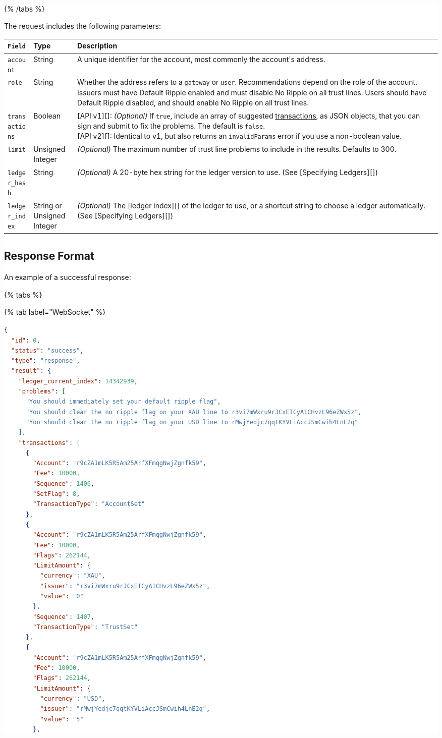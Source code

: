 {% /tabs %}


The request includes the following parameters:

| `Field`        | Type                       | Description                    |
|:---------------|:---------------------------|:-------------------------------|
| `account`      | String                     | A unique identifier for the account, most commonly the account's address. |
| `role`         | String                     | Whether the address refers to a `gateway` or `user`. Recommendations depend on the role of the account. Issuers must have Default Ripple enabled and must disable No Ripple on all trust lines. Users should have Default Ripple disabled, and should enable No Ripple on all trust lines. |
| `transactions` | Boolean                    | [API v1][]: _(Optional)_ If `true`, include an array of suggested [transactions](../../../protocol/transactions/index.md), as JSON objects, that you can sign and submit to fix the problems. The default is `false`.<br>[API v2][]: Identical to v1, but also returns an `invalidParams` error if you use a non-boolean value. |
| `limit`        | Unsigned Integer           | _(Optional)_ The maximum number of trust line problems to include in the results. Defaults to 300. |
| `ledger_hash`  | String                     | _(Optional)_ A 20-byte hex string for the ledger version to use. (See [Specifying Ledgers][]) |
| `ledger_index` | String or Unsigned Integer | _(Optional)_ The [ledger index][] of the ledger to use, or a shortcut string to choose a ledger automatically. (See [Specifying Ledgers][]) |

## Response Format

An example of a successful response:

{% tabs %}

{% tab label="WebSocket" %}
```json
{
  "id": 0,
  "status": "success",
  "type": "response",
  "result": {
    "ledger_current_index": 14342939,
    "problems": [
      "You should immediately set your default ripple flag",
      "You should clear the no ripple flag on your XAU line to r3vi7mWxru9rJCxETCyA1CHvzL96eZWx5z",
      "You should clear the no ripple flag on your USD line to rMwjYedjc7qqtKYVLiAccJSmCwih4LnE2q"
    ],
    "transactions": [
      {
        "Account": "r9cZA1mLK5R5Am25ArfXFmqgNwjZgnfk59",
        "Fee": 10000,
        "Sequence": 1406,
        "SetFlag": 8,
        "TransactionType": "AccountSet"
      },
      {
        "Account": "r9cZA1mLK5R5Am25ArfXFmqgNwjZgnfk59",
        "Fee": 10000,
        "Flags": 262144,
        "LimitAmount": {
          "currency": "XAU",
          "issuer": "r3vi7mWxru9rJCxETCyA1CHvzL96eZWx5z",
          "value": "0"
        },
        "Sequence": 1407,
        "TransactionType": "TrustSet"
      },
      {
        "Account": "r9cZA1mLK5R5Am25ArfXFmqgNwjZgnfk59",
        "Fee": 10000,
        "Flags": 262144,
        "LimitAmount": {
          "currency": "USD",
          "issuer": "rMwjYedjc7qqtKYVLiAccJSmCwih4LnE2q",
          "value": "5"
        },
```